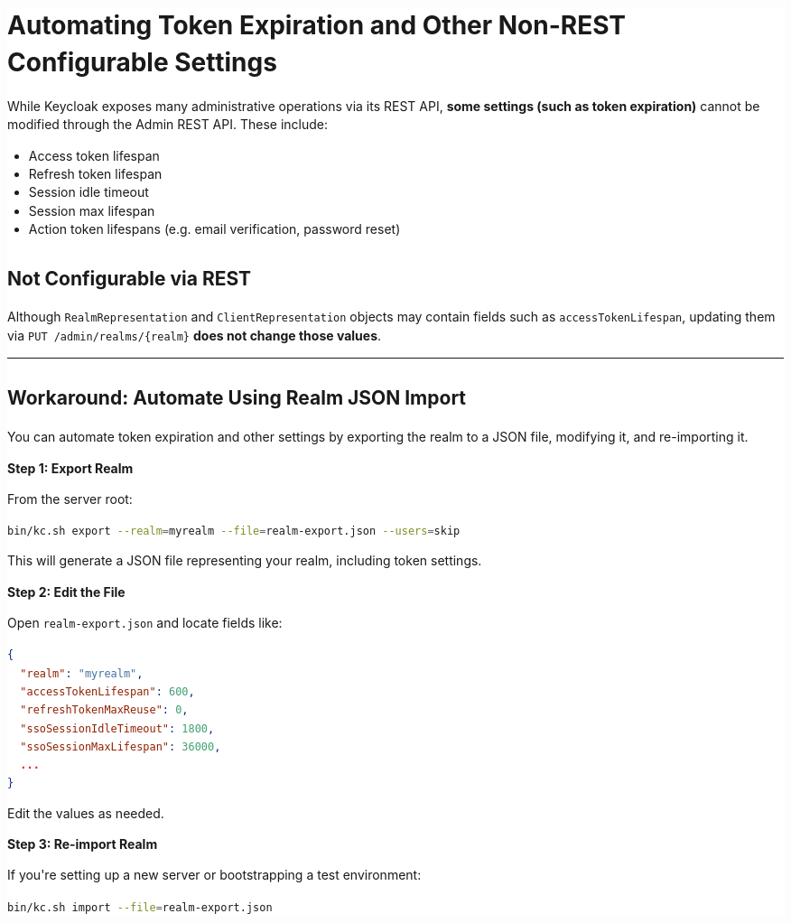 # Automating Token Expiration and Other Non-REST Configurable Settings

While Keycloak exposes many administrative operations via its REST API, **some settings (such as token expiration)** cannot be modified through the Admin REST API. These include:

- Access token lifespan
- Refresh token lifespan
- Session idle timeout
- Session max lifespan
- Action token lifespans (e.g. email verification, password reset)

## Not Configurable via REST

Although `RealmRepresentation` and `ClientRepresentation` objects may contain fields such as `accessTokenLifespan`, updating them via `PUT /admin/realms/{realm}` **does not change those values**.

---

## Workaround: Automate Using Realm JSON Import

You can automate token expiration and other settings by exporting the realm to a JSON file, modifying it, and re-importing it.

**Step 1: Export Realm**

From the server root:

```bash
bin/kc.sh export --realm=myrealm --file=realm-export.json --users=skip
```

This will generate a JSON file representing your realm, including token settings.

**Step 2: Edit the File**

Open `realm-export.json` and locate fields like:

```json
{
  "realm": "myrealm",
  "accessTokenLifespan": 600,
  "refreshTokenMaxReuse": 0,
  "ssoSessionIdleTimeout": 1800,
  "ssoSessionMaxLifespan": 36000,
  ...
}
```

Edit the values as needed.

**Step 3: Re-import Realm**

If you're setting up a new server or bootstrapping a test environment:

```bash
bin/kc.sh import --file=realm-export.json
```
